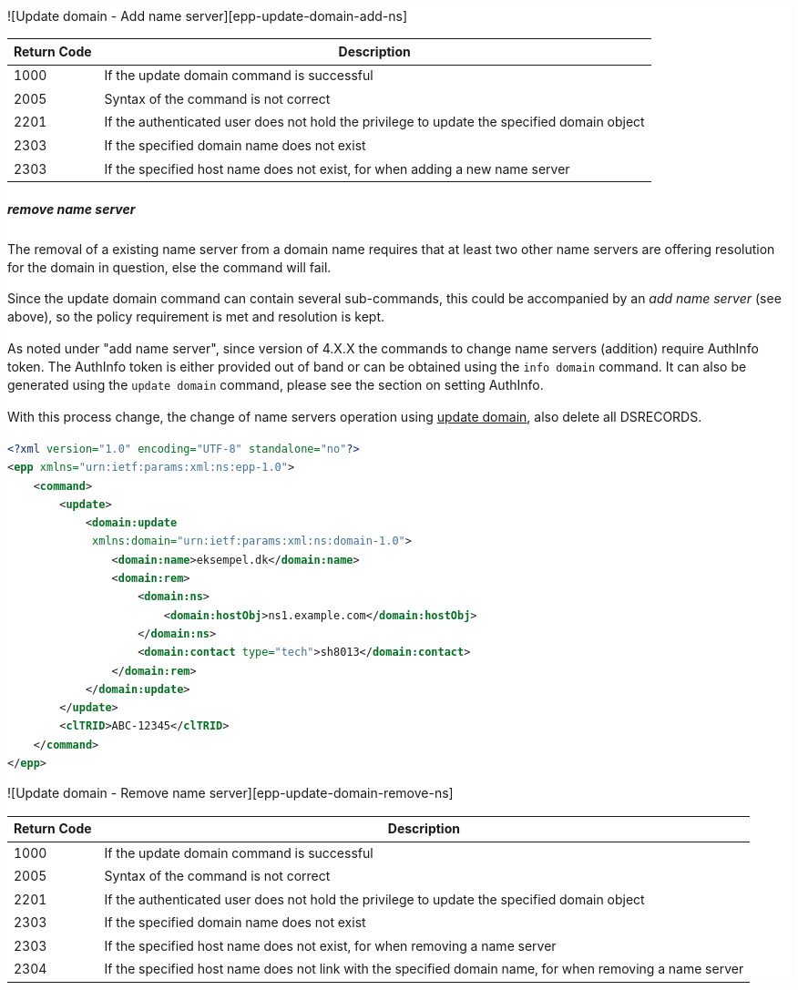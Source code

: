 ![Update domain - Add name server][epp-update-domain-add-ns]

| Return Code | Description |
| ----------- | ------------ |
| 1000        | If the update domain command is successful |
| 2005        | Syntax of the command is not correct |
| 2201        | If the authenticated user does not hold the privilege to update the specified domain object |
| 2303        | If the specified domain name does not exist |
| 2303        | If the specified host name does not exist, for when adding a new name server |

<a id="remove-name-server"></a>
##### remove name server

The removal of a existing name server from a domain name requires that at least two other name servers are offering resolution for the domain in question, else the command will fail.

Since the update domain command can contain several sub-commands, this could be accompanied by an *add name server* (see above), so the policy requirement is met and resolution is kept.

As noted under "add name server", since version of 4.X.X the commands to change name servers (addition) require AuthInfo token. The AuthInfo token is either provided out of band or can be obtained using the `info domain` command. It can also be generated using the `update domain` command, please see the section on setting AuthInfo.

With this process change, the change of name servers operation using [update domain](#update-domain), also delete all DSRECORDS.

```XML
<?xml version="1.0" encoding="UTF-8" standalone="no"?>
<epp xmlns="urn:ietf:params:xml:ns:epp-1.0">
	<command>
		<update>
			<domain:update
			 xmlns:domain="urn:ietf:params:xml:ns:domain-1.0">
				<domain:name>eksempel.dk</domain:name>
				<domain:rem>
					<domain:ns>
						<domain:hostObj>ns1.example.com</domain:hostObj>
					</domain:ns>
					<domain:contact type="tech">sh8013</domain:contact>
				</domain:rem>
			</domain:update>
		</update>
		<clTRID>ABC-12345</clTRID>
	</command>
</epp>
```

![Update domain - Remove name server][epp-update-domain-remove-ns]

| Return Code | Description |
| ----------- | ------------ |
| 1000        | If the update domain command is successful |
| 2005        | Syntax of the command is not correct |
| 2201        | If the authenticated user does not hold the privilege to update the specified domain object |
| 2303        | If the specified domain name does not exist |
| 2303        | If the specified host name does not exist, for when removing a name server |
| 2304        | If the specified host name does not link with the specified domain name, for when removing a name server |